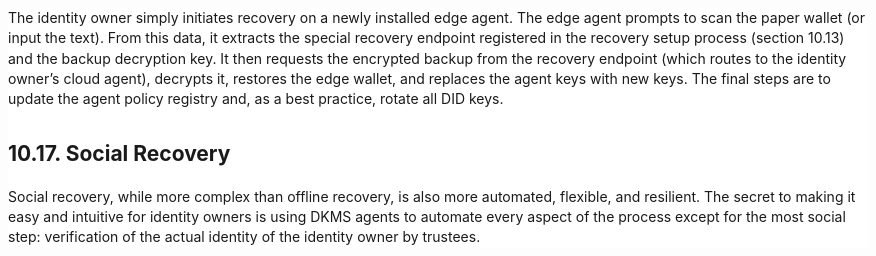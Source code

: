 The identity owner simply initiates recovery on a newly installed edge agent. The edge agent prompts to scan the paper wallet (or input the text). From this data, it extracts the special recovery endpoint registered in the recovery setup process (section 10.13) and the backup decryption key. It then requests the encrypted backup from the recovery endpoint (which routes to the identity owner’s cloud agent), decrypts it, restores the edge wallet, and replaces the agent keys with new keys. The final steps are to update the agent policy registry and, as a best practice, rotate all DID keys.

## 10.17. Social Recovery

Social recovery, while more complex than offline recovery, is also more automated, flexible, and resilient. The secret to making it easy and intuitive for identity owners is using DKMS agents to automate every aspect of the process except for the most social step: verification of the actual identity of the identity owner by trustees.

